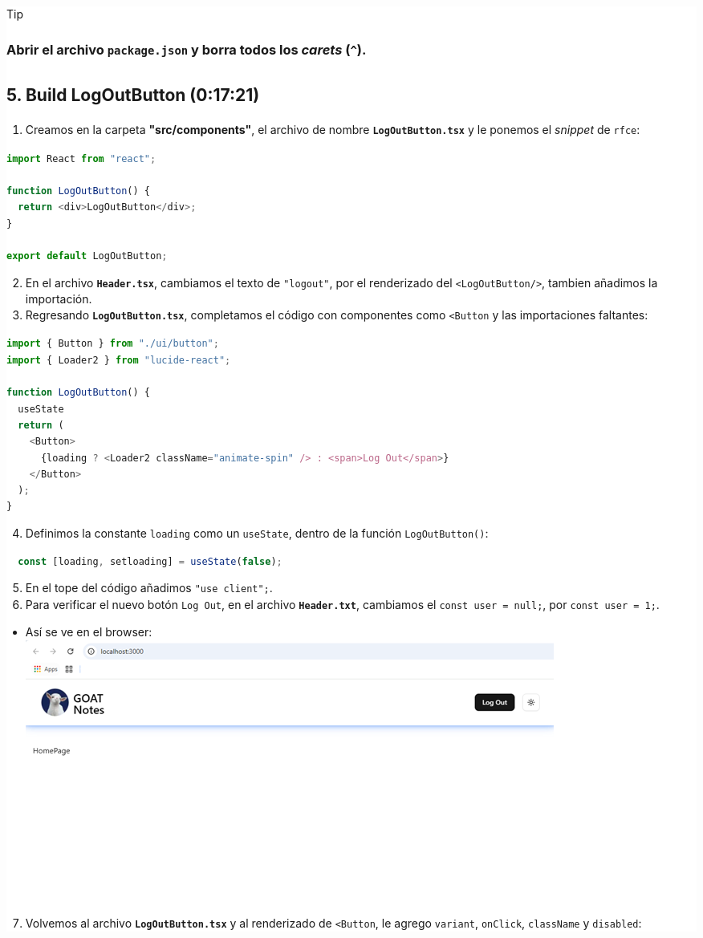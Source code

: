 >[!TIP]  
>### Abrir el archivo **`package.json`** y borra todos los _carets_ (`^`).

## 5. Build LogOutButton (0:17:21)

1. Creamos en la carpeta **"src/components"**, el archivo de
nombre **`LogOutButton.tsx`** y le ponemos el _snippet_ de `rfce`:
```js
import React from "react";

function LogOutButton() {
  return <div>LogOutButton</div>;
}

export default LogOutButton;
```
2. En el archivo **`Header.tsx`**, cambiamos el texto de `"logout"`,
por el renderizado del `<LogOutButton/>`, tambien añadimos la 
importación.
3. Regresando **`LogOutButton.tsx`**, completamos el código con
componentes como `<Button` y las importaciones faltantes:
```js
import { Button } from "./ui/button";
import { Loader2 } from "lucide-react";

function LogOutButton() {
  useState
  return (
    <Button>
      {loading ? <Loader2 className="animate-spin" /> : <span>Log Out</span>}
    </Button>
  );
}
```
4. Definimos la constante `loading` como un `useState`, dentro de la 
función `LogOutButton()`:
```js
  const [loading, setloading] = useState(false);
```
5. En el tope del código añadimos `"use client";`.
6. Para verificar el nuevo botón `Log Out`, en el archivo 
**`Header.txt`**, cambiamos el `const user = null;`, 
por `const user = 1;`.
* Así se ve en el browser:  
![localhost:3000 -> [Log Out]](images/2025-03-20_171745.png "localhost:3000 -> [Log Out]")
7. Volvemos al archivo **`LogOutButton.tsx`** y al renderizado de 
`<Button`, le agrego `variant`, `onClick`, `className` y
`disabled`: